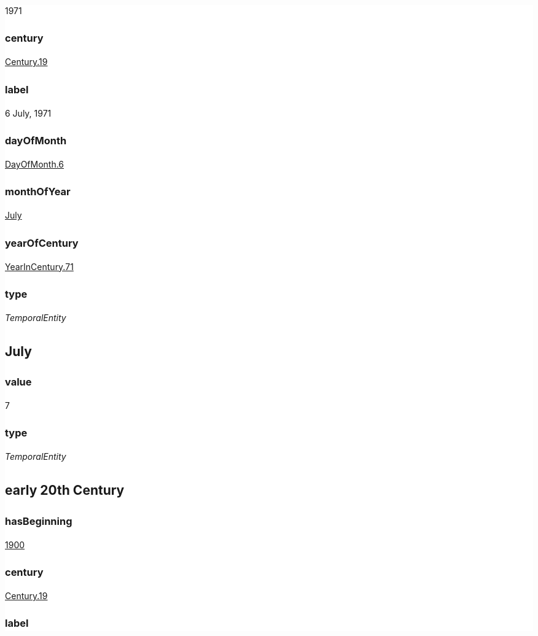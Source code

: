 1971

### century


[Century.19](#Century.19)

### label


6 July, 1971

### dayOfMonth


[DayOfMonth.6](#DayOfMonth.6)

### monthOfYear


[July](#July)

### yearOfCentury


[YearInCentury.71](#YearInCentury.71)

### type


*TemporalEntity*

## July

### value


7

### type


*TemporalEntity*

## early 20th Century

### hasBeginning


[1900](#1900)

### century


[Century.19](#Century.19)

### label
